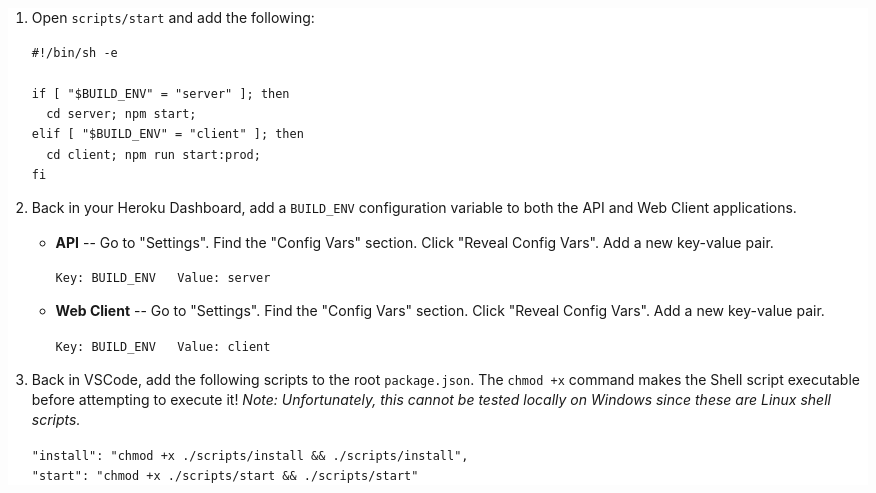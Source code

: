 1. Open `scripts/start` and add the following:

   ```
   #!/bin/sh -e

   if [ "$BUILD_ENV" = "server" ]; then
     cd server; npm start;
   elif [ "$BUILD_ENV" = "client" ]; then
     cd client; npm run start:prod;
   fi
   ```

1. Back in your Heroku Dashboard, add a `BUILD_ENV` configuration variable to both the API and Web Client applications.
   - **API** -- Go to "Settings". Find the "Config Vars" section. Click "Reveal Config Vars". Add a new key-value pair.
     ```
     Key: BUILD_ENV   Value: server
     ```
   - **Web Client** -- Go to "Settings". Find the "Config Vars" section. Click "Reveal Config Vars". Add a new key-value pair.
     ```
     Key: BUILD_ENV   Value: client
     ```
1. Back in VSCode, add the following scripts to the root `package.json`. The `chmod +x` command makes the Shell script executable before attempting to execute it! _Note: Unfortunately, this cannot be tested locally on Windows since these are Linux shell scripts._
   ```
   "install": "chmod +x ./scripts/install && ./scripts/install",
   "start": "chmod +x ./scripts/start && ./scripts/start"
   ```
